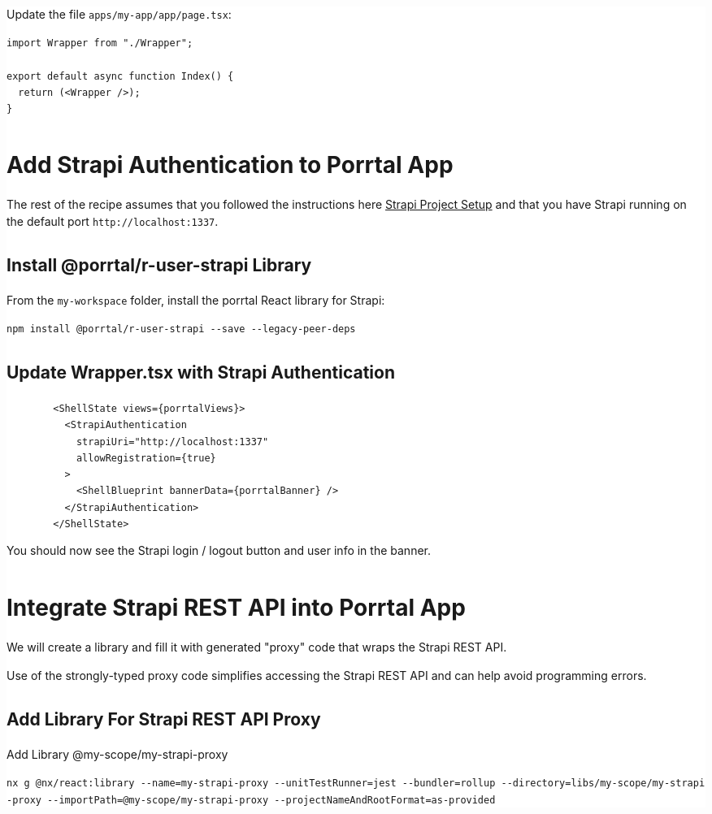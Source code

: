 Update the file `apps/my-app/app/page.tsx`:

```tsx
import Wrapper from "./Wrapper";

export default async function Index() {
  return (<Wrapper />);
}
```

# Add Strapi Authentication to Porrtal App

The rest of the recipe assumes that you followed the instructions here [Strapi Project Setup](StrapiSetup.md) and that you have Strapi running on the default port `http://localhost:1337`.

## Install @porrtal/r-user-strapi Library

From the `my-workspace` folder, install the porrtal React library for Strapi:

```
npm install @porrtal/r-user-strapi --save --legacy-peer-deps
```

## Update Wrapper.tsx with Strapi Authentication

```tsx
        <ShellState views={porrtalViews}>
          <StrapiAuthentication
            strapiUri="http://localhost:1337"
            allowRegistration={true}
          >
            <ShellBlueprint bannerData={porrtalBanner} />
          </StrapiAuthentication>
        </ShellState>
```

You should now see the Strapi login / logout button and user info in the banner.

# Integrate Strapi REST API into Porrtal App

We will create a library and fill it with generated "proxy" code that wraps the Strapi REST API.

Use of the strongly-typed proxy code simplifies accessing the Strapi REST API and can help avoid programming errors.

## Add Library For Strapi REST API Proxy

Add Library @my-scope/my-strapi-proxy

```
nx g @nx/react:library --name=my-strapi-proxy --unitTestRunner=jest --bundler=rollup --directory=libs/my-scope/my-strapi-proxy --importPath=@my-scope/my-strapi-proxy --projectNameAndRootFormat=as-provided
```
